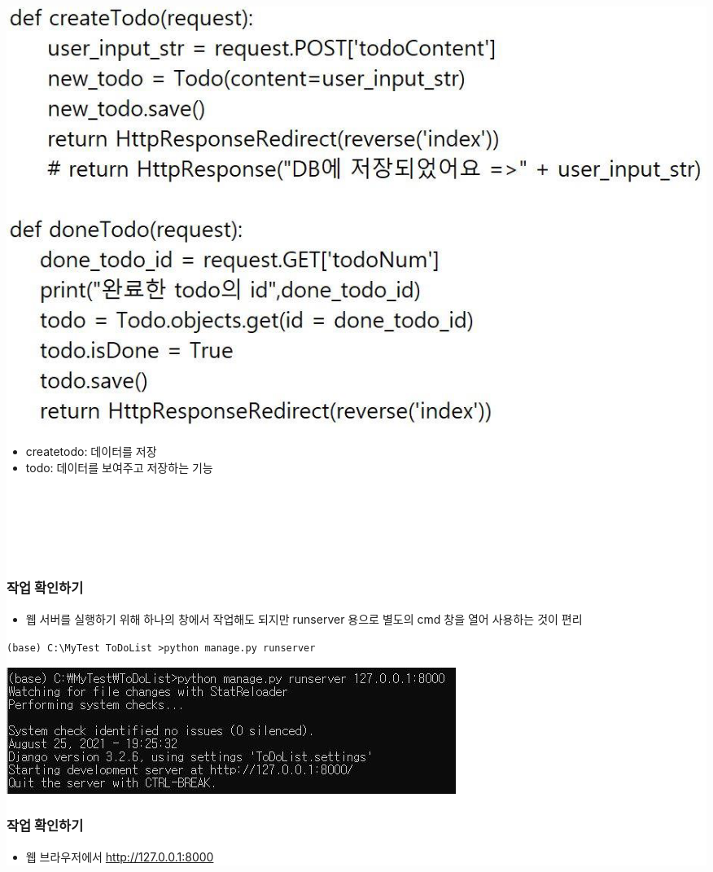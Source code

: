 ![](2022-09-15-13-40-41.png)

- createtodo: 데이터를 저장 
- todo: 데이터를 보여주고 저장하는 기능 

&nbsp;

&nbsp;

&nbsp;

### 작업 확인하기
- 웹 서버를 실행하기 위해 하나의 창에서 작업해도 되지만 runserver 용으로 별도의 cmd 창을 열어 사용하는 것이 편리

`(base) C:\MyTest ToDoList >python manage.py runserver`

![](2022-09-15-13-41-20.png)

### 작업 확인하기
- 웹 브라우저에서 http://127.0.0.1:8000
